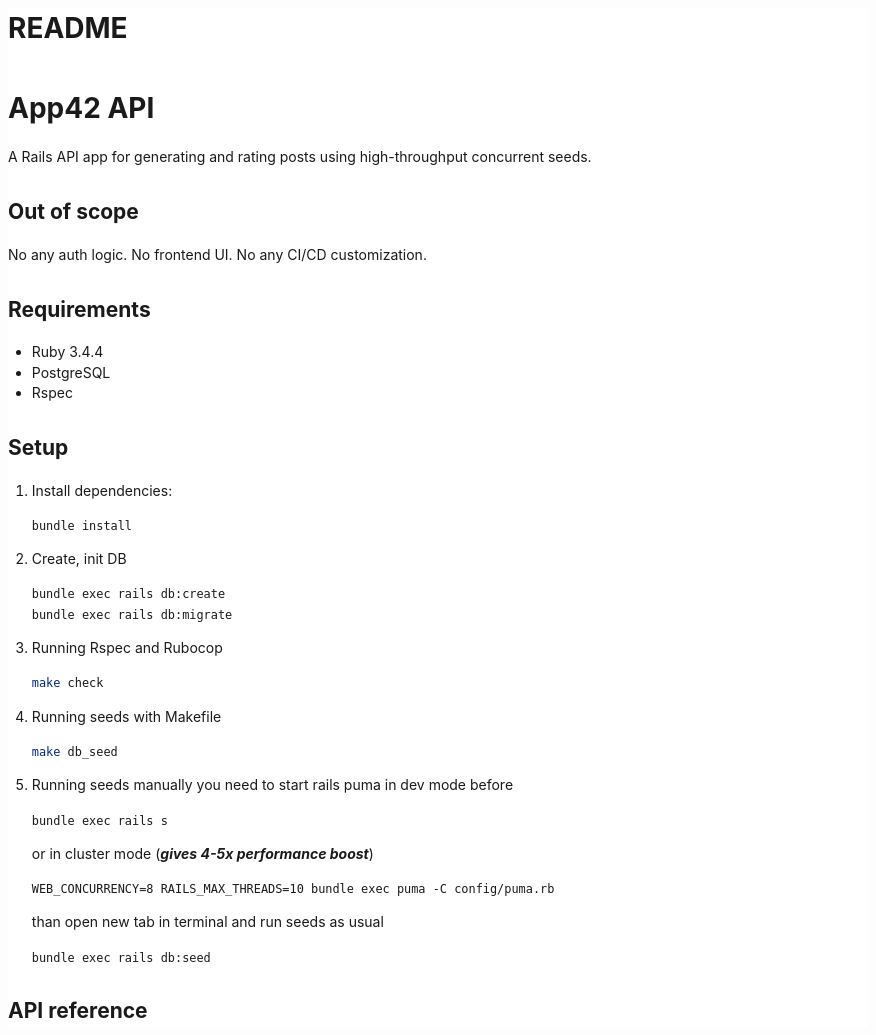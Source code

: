 # README

# App42 API

A Rails API app for generating and rating posts using high-throughput concurrent seeds.

## Out of scope
No any auth logic. No frontend UI. No any CI/CD customization.

## Requirements

- Ruby 3.4.4
- PostgreSQL
- Rspec

## Setup

1. Install dependencies:
   ```bash
   bundle install
   ```
2. Create, init DB
    ```bash
    bundle exec rails db:create
    bundle exec rails db:migrate
    ```
3. Running Rspec and Rubocop
    ```bash
    make check
    ```

4. Running seeds with Makefile 
    ```bash
    make db_seed
    ```
5. Running seeds manually you need to start rails puma in dev mode before
    ```bash
    bundle exec rails s
    ```
    or in cluster mode (***gives 4-5x performance boost***)

    ```
    WEB_CONCURRENCY=8 RAILS_MAX_THREADS=10 bundle exec puma -C config/puma.rb
    ```
    than open new tab in terminal and run seeds as usual
    ```bash
    bundle exec rails db:seed
    ```
## API reference
